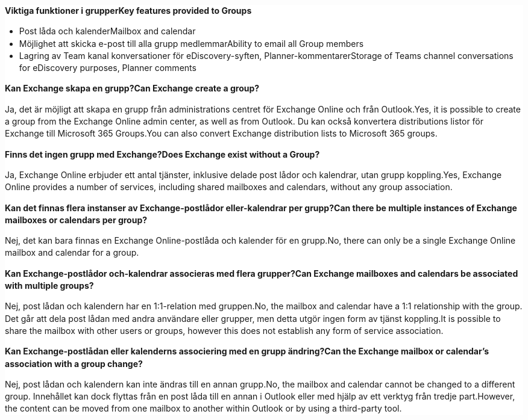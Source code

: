 <span data-ttu-id="bfa6d-302">**Viktiga funktioner i grupper**</span><span class="sxs-lookup"><span data-stu-id="bfa6d-302">**Key features provided to Groups**</span></span>

- <span data-ttu-id="bfa6d-303">Post låda och kalender</span><span class="sxs-lookup"><span data-stu-id="bfa6d-303">Mailbox and calendar</span></span>
- <span data-ttu-id="bfa6d-304">Möjlighet att skicka e-post till alla grupp medlemmar</span><span class="sxs-lookup"><span data-stu-id="bfa6d-304">Ability to email all Group members</span></span>
- <span data-ttu-id="bfa6d-305">Lagring av Team kanal konversationer för eDiscovery-syften, Planner-kommentarer</span><span class="sxs-lookup"><span data-stu-id="bfa6d-305">Storage of Teams channel conversations for eDiscovery purposes, Planner comments</span></span>

<span data-ttu-id="bfa6d-306">**Kan Exchange skapa en grupp?**</span><span class="sxs-lookup"><span data-stu-id="bfa6d-306">**Can Exchange create a group?**</span></span>

<span data-ttu-id="bfa6d-307">Ja, det är möjligt att skapa en grupp från administrations centret för Exchange Online och från Outlook.</span><span class="sxs-lookup"><span data-stu-id="bfa6d-307">Yes, it is possible to create a group from the Exchange Online admin center, as well as from Outlook.</span></span> <span data-ttu-id="bfa6d-308">Du kan också konvertera distributions listor för Exchange till Microsoft 365 Groups.</span><span class="sxs-lookup"><span data-stu-id="bfa6d-308">You can also convert Exchange distribution lists to Microsoft 365 groups.</span></span>

<span data-ttu-id="bfa6d-309">**Finns det ingen grupp med Exchange?**</span><span class="sxs-lookup"><span data-stu-id="bfa6d-309">**Does Exchange exist without a Group?**</span></span>

<span data-ttu-id="bfa6d-310">Ja, Exchange Online erbjuder ett antal tjänster, inklusive delade post lådor och kalendrar, utan grupp koppling.</span><span class="sxs-lookup"><span data-stu-id="bfa6d-310">Yes, Exchange Online provides a number of services, including shared mailboxes and calendars, without any group association.</span></span>

<span data-ttu-id="bfa6d-311">**Kan det finnas flera instanser av Exchange-postlådor eller-kalendrar per grupp?**</span><span class="sxs-lookup"><span data-stu-id="bfa6d-311">**Can there be multiple instances of Exchange mailboxes or calendars per group?**</span></span>

<span data-ttu-id="bfa6d-312">Nej, det kan bara finnas en Exchange Online-postlåda och kalender för en grupp.</span><span class="sxs-lookup"><span data-stu-id="bfa6d-312">No, there can only be a single Exchange Online mailbox and calendar for a group.</span></span>

<span data-ttu-id="bfa6d-313">**Kan Exchange-postlådor och-kalendrar associeras med flera grupper?**</span><span class="sxs-lookup"><span data-stu-id="bfa6d-313">**Can Exchange mailboxes and calendars be associated with multiple groups?**</span></span>

<span data-ttu-id="bfa6d-314">Nej, post lådan och kalendern har en 1:1-relation med gruppen.</span><span class="sxs-lookup"><span data-stu-id="bfa6d-314">No, the mailbox and calendar have a 1:1 relationship with the group.</span></span> <span data-ttu-id="bfa6d-315">Det går att dela post lådan med andra användare eller grupper, men detta utgör ingen form av tjänst koppling.</span><span class="sxs-lookup"><span data-stu-id="bfa6d-315">It is possible to share the mailbox with other users or groups, however this does not establish any form of service association.</span></span>

<span data-ttu-id="bfa6d-316">**Kan Exchange-postlådan eller kalenderns associering med en grupp ändring?**</span><span class="sxs-lookup"><span data-stu-id="bfa6d-316">**Can the Exchange mailbox or calendar’s association with a group change?**</span></span>

<span data-ttu-id="bfa6d-317">Nej, post lådan och kalendern kan inte ändras till en annan grupp.</span><span class="sxs-lookup"><span data-stu-id="bfa6d-317">No, the mailbox and calendar   cannot be changed to a different group.</span></span> <span data-ttu-id="bfa6d-318">Innehållet kan dock flyttas från en post låda till en annan i Outlook eller med hjälp av ett verktyg från tredje part.</span><span class="sxs-lookup"><span data-stu-id="bfa6d-318">However, the content can be moved from one mailbox to another within Outlook or by using a third-party tool.</span></span>
